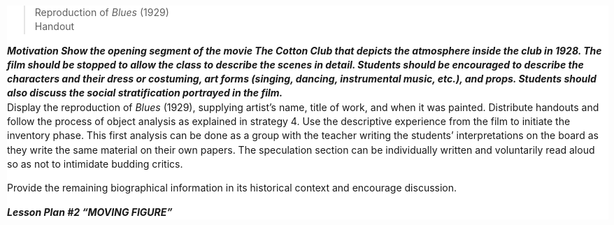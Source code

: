 <blockquote>
<dl>
<dt>
Reproduction of
<i>
Blues
</i>
(1929)
<dt>
Handout
</dt>
</dt>
</dl>
</blockquote>
<p>
<b>
<i>
<i>
<b>
Motivation
</b>
</i>
Show the opening segment of the movie
<i>
The Cotton
</i>
<i>
Club
</i>
that depicts the atmosphere inside the club in 1928. The film should be stopped to allow the class to describe the scenes in detail. Students should be encouraged to describe the characters and their dress or costuming, art forms (singing, dancing, instrumental music, etc.), and props. Students should also discuss the social stratification portrayed in the film.
</i>
</b>
<br/>
Display the reproduction of
<i>
Blues
</i>
(1929), supplying artist’s name, title of work, and when it was painted. Distribute handouts and follow the process of object analysis as explained in strategy 4. Use the descriptive experience from the film to initiate the inventory phase. This first analysis can be done as a group with the teacher writing the students’ interpretations on the board as they write the same material on their own papers. The speculation section can be individually written and voluntarily read aloud so as not to intimidate budding critics.
</p>
<p>
Provide the remaining biographical information in its historical context and encourage discussion.
</p>
<p>
<b>
<i>
<i>
<b>
Lesson Plan #2
</b>
</i>
“MOVING FIGURE”
</i>
</b>
<br/>
</p>
<p>